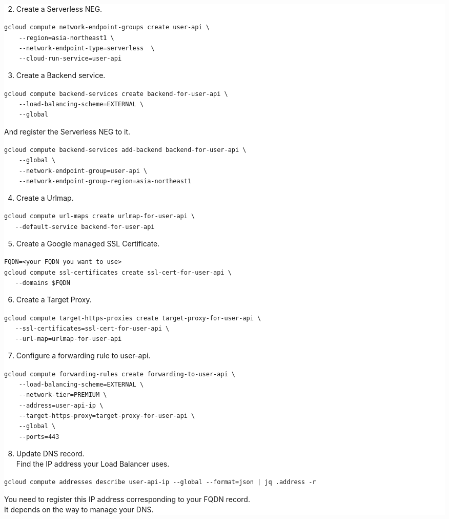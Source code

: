 2. Create a Serverless NEG.
```
gcloud compute network-endpoint-groups create user-api \
    --region=asia-northeast1 \
    --network-endpoint-type=serverless  \
    --cloud-run-service=user-api
```

3. Create a Backend service. 
```
gcloud compute backend-services create backend-for-user-api \
    --load-balancing-scheme=EXTERNAL \
    --global
```
And register the Serverless NEG to it.
```
gcloud compute backend-services add-backend backend-for-user-api \
    --global \
    --network-endpoint-group=user-api \
    --network-endpoint-group-region=asia-northeast1
```

4. Create a Urlmap.
```
gcloud compute url-maps create urlmap-for-user-api \
   --default-service backend-for-user-api
```

5. Create a Google managed SSL Certificate.
```
FQDN=<your FQDN you want to use>
gcloud compute ssl-certificates create ssl-cert-for-user-api \
   --domains $FQDN
```

6. Create a Target Proxy.
```
gcloud compute target-https-proxies create target-proxy-for-user-api \
   --ssl-certificates=ssl-cert-for-user-api \
   --url-map=urlmap-for-user-api
```
7. Configure a forwarding rule to user-api.
```
gcloud compute forwarding-rules create forwarding-to-user-api \
    --load-balancing-scheme=EXTERNAL \
    --network-tier=PREMIUM \
    --address=user-api-ip \
    --target-https-proxy=target-proxy-for-user-api \
    --global \
    --ports=443
```

8. Update DNS record.  
Find the IP address your Load Balancer uses.
```
gcloud compute addresses describe user-api-ip --global --format=json | jq .address -r
```
You need to register this IP address corresponding to your FQDN record.  
It depends on the way to manage your DNS.
